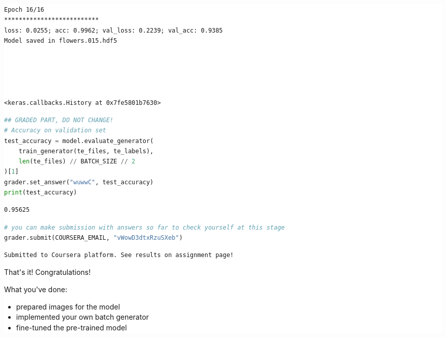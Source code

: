     Epoch 16/16
    **************************
    loss: 0.0255; acc: 0.9962; val_loss: 0.2239; val_acc: 0.9385
    Model saved in flowers.015.hdf5
    




    <keras.callbacks.History at 0x7fe5801b7630>




```python
## GRADED PART, DO NOT CHANGE!
# Accuracy on validation set
test_accuracy = model.evaluate_generator(
    train_generator(te_files, te_labels), 
    len(te_files) // BATCH_SIZE // 2
)[1]
grader.set_answer("wuwwC", test_accuracy)
print(test_accuracy)
```

    0.95625
    


```python
# you can make submission with answers so far to check yourself at this stage
grader.submit(COURSERA_EMAIL, "vWowD3dtxRzuSXeb")
```

    Submitted to Coursera platform. See results on assignment page!
    

That's it! Congratulations!

What you've done:
- prepared images for the model
- implemented your own batch generator
- fine-tuned the pre-trained model
